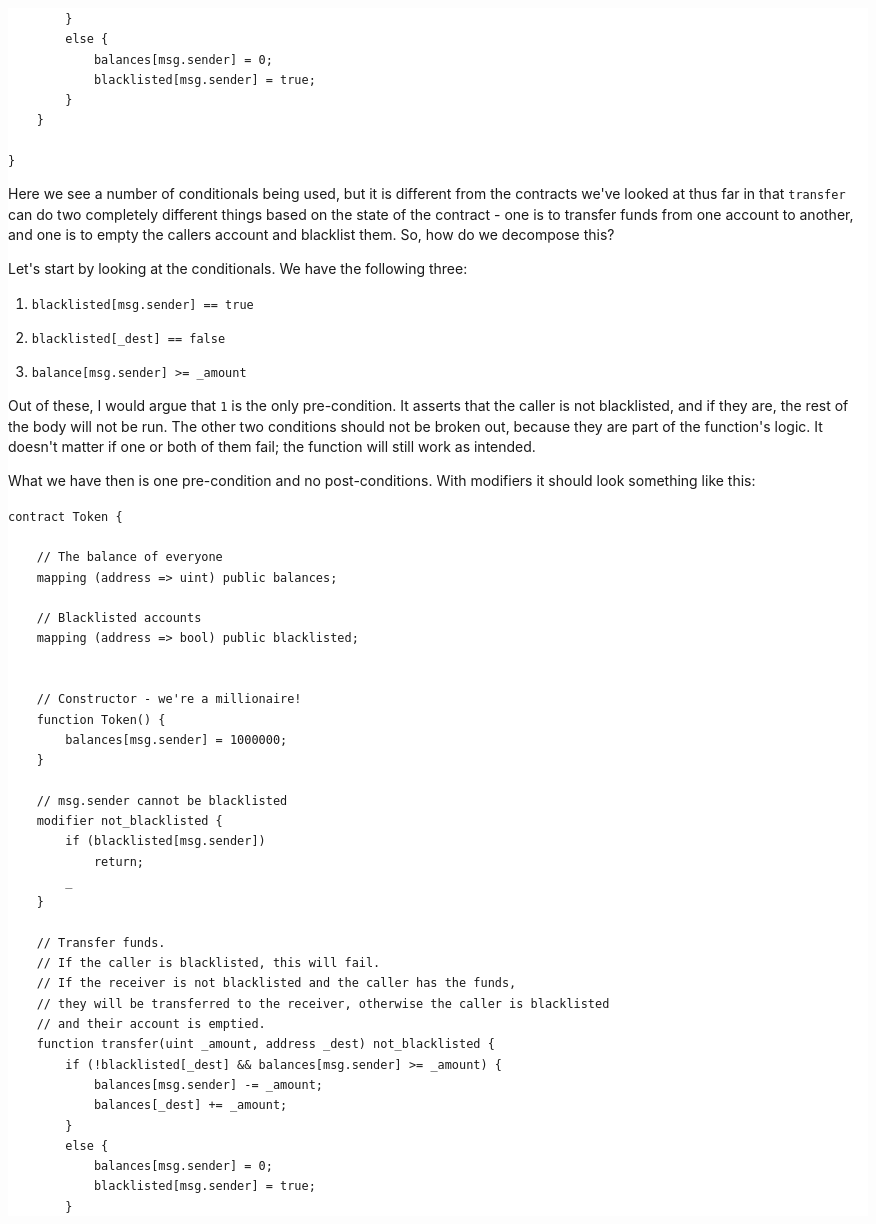 ```
        }
        else {
            balances[msg.sender] = 0;
            blacklisted[msg.sender] = true;
        }
    }

}
```

Here we see a number of conditionals being used, but it is different from the contracts we've looked at thus far in that `transfer` can do two completely different things based on the state of the contract - one is to transfer funds from one account to another, and one is to empty the callers account and blacklist them. So, how do we decompose this?

Let's start by looking at the conditionals. We have the following three:

1. `blacklisted[msg.sender] == true`

2. `blacklisted[_dest] == false`

3. `balance[msg.sender] >= _amount`

Out of these, I would argue that `1` is the only pre-condition. It asserts that the caller is not blacklisted, and if they are, the rest of the body will not be run. The other two conditions should not be broken out, because they are part of the function's logic. It doesn't matter if one or both of them fail; the function will still work as intended.

What we have then is one pre-condition and no post-conditions. With modifiers it should look something like this:

```
contract Token {

    // The balance of everyone
    mapping (address => uint) public balances;

    // Blacklisted accounts
    mapping (address => bool) public blacklisted;


    // Constructor - we're a millionaire!
    function Token() {
        balances[msg.sender] = 1000000;
    }

    // msg.sender cannot be blacklisted
    modifier not_blacklisted {
        if (blacklisted[msg.sender])
            return;
        _
    }

    // Transfer funds.
    // If the caller is blacklisted, this will fail.
    // If the receiver is not blacklisted and the caller has the funds, 
    // they will be transferred to the receiver, otherwise the caller is blacklisted 
    // and their account is emptied.
    function transfer(uint _amount, address _dest) not_blacklisted {
        if (!blacklisted[_dest] && balances[msg.sender] >= _amount) {
            balances[msg.sender] -= _amount;
            balances[_dest] += _amount;
        }
        else {
            balances[msg.sender] = 0;
            blacklisted[msg.sender] = true;
        }
```